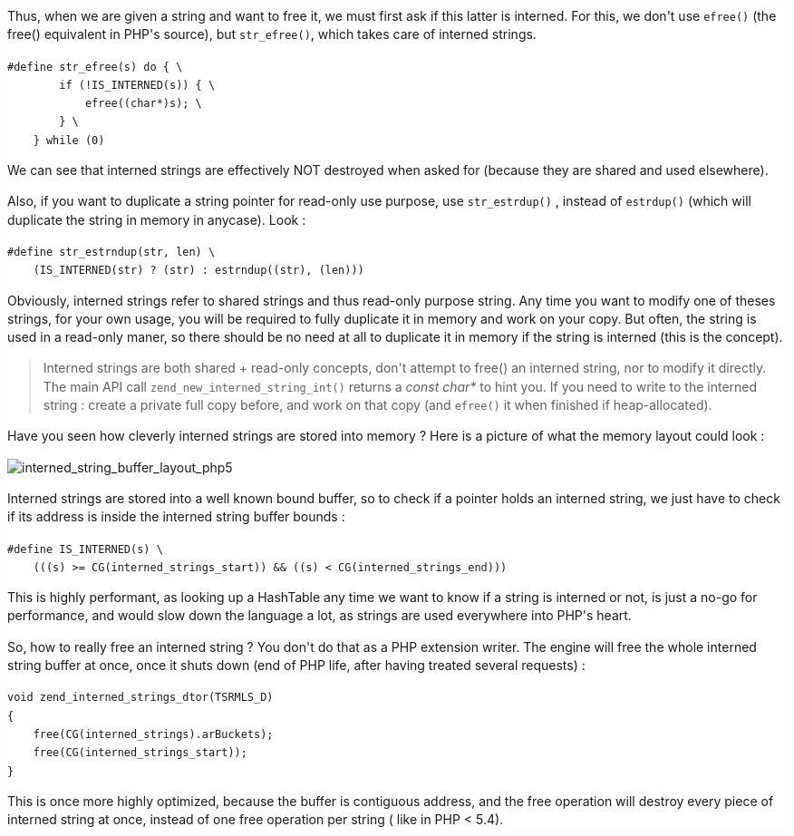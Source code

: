 Thus, when we are given a string and want to free it, we must first ask if this latter is interned.
For this, we don't use `efree()` (the free() equivalent in PHP's source), but `str_efree()`, which takes care of interned strings.

	#define str_efree(s) do { \
		    if (!IS_INTERNED(s)) { \
		        efree((char*)s); \
		    } \
		} while (0)

We can see that interned strings are effectively NOT destroyed when asked for (because they are shared and used elsewhere).

Also, if you want to duplicate a string pointer for read-only use purpose, use `str_estrdup()` , instead of `estrdup()` (which will duplicate the string in memory in anycase). Look :

	#define str_estrndup(str, len) \
		(IS_INTERNED(str) ? (str) : estrndup((str), (len)))

Obviously, interned strings refer to shared strings and thus read-only purpose string. Any time you want to modify one of theses strings, for your own usage, you will be required to fully duplicate it in memory and work on your copy. But often, the string is used in a read-only maner, so there should be no need at all to duplicate it in memory if the string is interned (this is the concept).

> Interned strings are both shared + read-only concepts, don't attempt to free() an interned string, nor to modify it directly. The main API call `zend_new_interned_string_int()` returns a _const char*_ to hint you. If you need to write to the interned string : create a private full copy before, and work on that copy (and `efree()` it when finished if heap-allocated).

Have you seen how cleverly interned strings are stored into memory ?
Here is a picture of what the memory layout could look :

![interned_string_buffer_layout_php5](../../../img/php-strings/interned_string_buffer_layout.png)

Interned strings are stored into a well known bound buffer, so to check if a pointer holds an interned string, we just have to check if its address is inside the interned string buffer bounds :

	#define IS_INTERNED(s) \
		(((s) >= CG(interned_strings_start)) && ((s) < CG(interned_strings_end)))

This is highly performant, as looking up a HashTable any time we want to know if a string is interned or not, is just a no-go for performance, and would slow down the language a lot, as strings are used everywhere into PHP's heart.

So, how to really free an interned string ? You don't do that as a PHP extension writer. The engine will free the whole interned string buffer at once, once it shuts down (end of PHP life, after having treated several requests) :

	void zend_interned_strings_dtor(TSRMLS_D)
	{
		free(CG(interned_strings).arBuckets);
		free(CG(interned_strings_start));
	}

This is once more highly optimized, because the buffer is contiguous address, and the free operation will destroy every piece of interned string at once, instead of one free operation per string ( like in PHP < 5.4).
